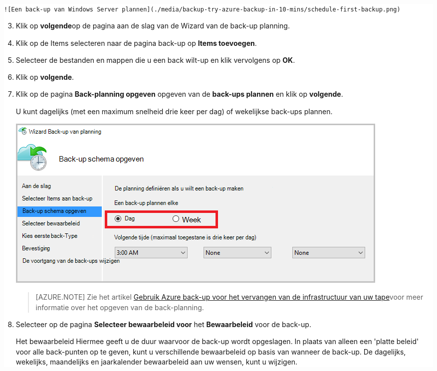     ![Een back-up van Windows Server plannen](./media/backup-try-azure-backup-in-10-mins/schedule-first-backup.png)

3. Klik op **volgende**op de pagina aan de slag van de Wizard van de back-up planning.

4. Klik op de Items selecteren naar de pagina back-up op **Items toevoegen**.

5. Selecteer de bestanden en mappen die u een back wilt-up en klik vervolgens op **OK**.

6. Klik op **volgende**.

7. Klik op de pagina **Back-planning opgeven** opgeven van de **back-ups plannen** en klik op **volgende**.

    U kunt dagelijks (met een maximum snelheid drie keer per dag) of wekelijkse back-ups plannen.

    ![Items voor back-up van Windows Server](./media/backup-try-azure-backup-in-10-mins/specify-backup-schedule-close.png)

    >[AZURE.NOTE] Zie het artikel [Gebruik Azure back-up voor het vervangen van de infrastructuur van uw tape](backup-azure-backup-cloud-as-tape.md)voor meer informatie over het opgeven van de back-planning.

8. Selecteer op de pagina **Selecteer bewaarbeleid voor** het **Bewaarbeleid** voor de back-up.

    Het bewaarbeleid Hiermee geeft u de duur waarvoor de back-up wordt opgeslagen. In plaats van alleen een 'platte beleid' voor alle back-punten op te geven, kunt u verschillende bewaarbeleid op basis van wanneer de back-up. De dagelijks, wekelijks, maandelijks en jaarkalender bewaarbeleid aan uw wensen, kunt u wijzigen.
